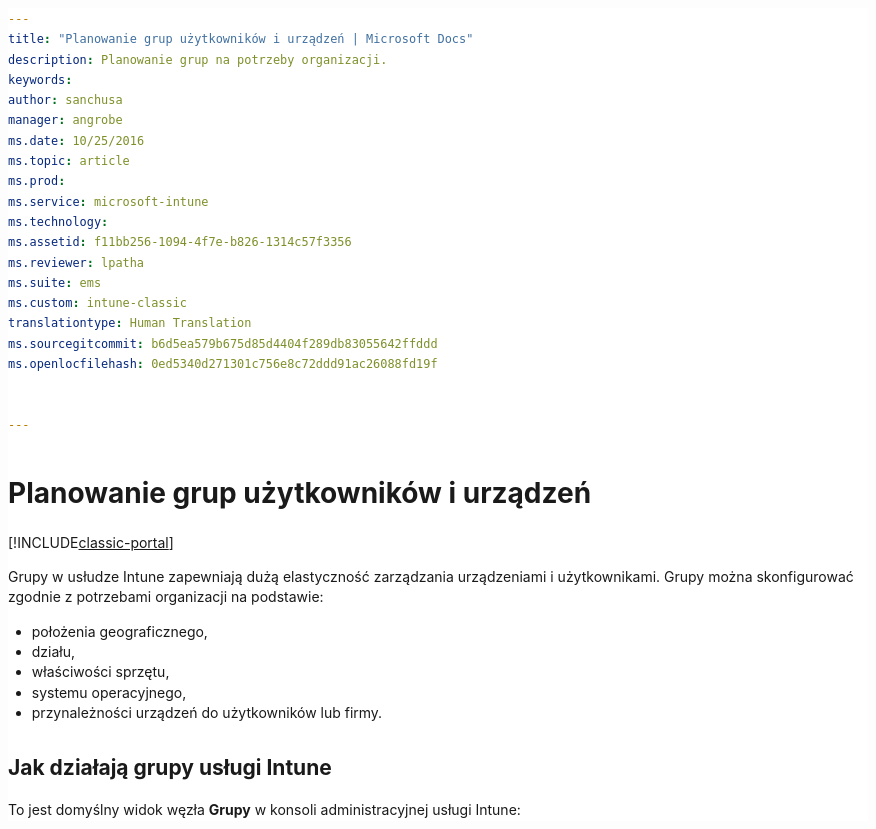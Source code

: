 ```yaml
---
title: "Planowanie grup użytkowników i urządzeń | Microsoft Docs"
description: Planowanie grup na potrzeby organizacji.
keywords: 
author: sanchusa
manager: angrobe
ms.date: 10/25/2016
ms.topic: article
ms.prod: 
ms.service: microsoft-intune
ms.technology: 
ms.assetid: f11bb256-1094-4f7e-b826-1314c57f3356
ms.reviewer: lpatha
ms.suite: ems
ms.custom: intune-classic
translationtype: Human Translation
ms.sourcegitcommit: b6d5ea579b675d85d4404f289db83055642ffddd
ms.openlocfilehash: 0ed5340d271301c756e8c72ddd91ac26088fd19f


---
```


# <a name="plan-your-user-and-device-groups"></a>Planowanie grup użytkowników i urządzeń

[!INCLUDE[classic-portal](../includes/classic-portal.md)]

Grupy w usłudze Intune zapewniają dużą elastyczność zarządzania urządzeniami i użytkownikami. Grupy można skonfigurować zgodnie z potrzebami organizacji na podstawie:

- położenia geograficznego,
- działu,
- właściwości sprzętu,
- systemu operacyjnego,
- przynależności urządzeń do użytkowników lub firmy.


## <a name="how-intune-groups-work"></a>Jak działają grupy usługi Intune


To jest domyślny widok węzła **Grupy** w konsoli administracyjnej usługi Intune:
